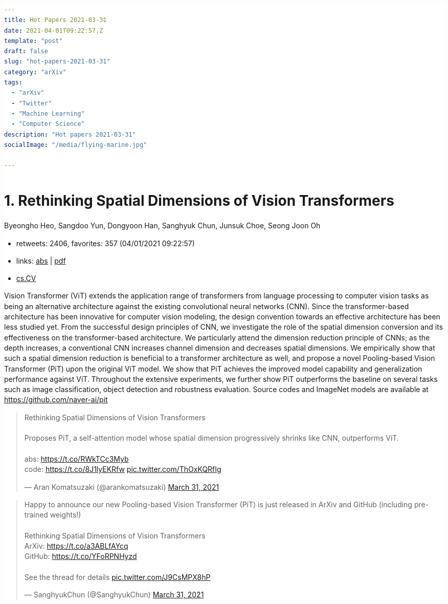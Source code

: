 ```yaml
---
title: Hot Papers 2021-03-31
date: 2021-04-01T09:22:57.Z
template: "post"
draft: false
slug: "hot-papers-2021-03-31"
category: "arXiv"
tags:
  - "arXiv"
  - "Twitter"
  - "Machine Learning"
  - "Computer Science"
description: "Hot papers 2021-03-31"
socialImage: "/media/flying-marine.jpg"

---
```


# 1. Rethinking Spatial Dimensions of Vision Transformers

Byeongho Heo, Sangdoo Yun, Dongyoon Han, Sanghyuk Chun, Junsuk Choe, Seong Joon Oh

- retweets: 2406, favorites: 357 (04/01/2021 09:22:57)

- links: [abs](https://arxiv.org/abs/2103.16302) | [pdf](https://arxiv.org/pdf/2103.16302)
- [cs.CV](https://arxiv.org/list/cs.CV/recent)

Vision Transformer (ViT) extends the application range of transformers from language processing to computer vision tasks as being an alternative architecture against the existing convolutional neural networks (CNN). Since the transformer-based architecture has been innovative for computer vision modeling, the design convention towards an effective architecture has been less studied yet. From the successful design principles of CNN, we investigate the role of the spatial dimension conversion and its effectiveness on the transformer-based architecture. We particularly attend the dimension reduction principle of CNNs; as the depth increases, a conventional CNN increases channel dimension and decreases spatial dimensions. We empirically show that such a spatial dimension reduction is beneficial to a transformer architecture as well, and propose a novel Pooling-based Vision Transformer (PiT) upon the original ViT model. We show that PiT achieves the improved model capability and generalization performance against ViT. Throughout the extensive experiments, we further show PiT outperforms the baseline on several tasks such as image classification, object detection and robustness evaluation. Source codes and ImageNet models are available at https://github.com/naver-ai/pit

<blockquote class="twitter-tweet"><p lang="en" dir="ltr">Rethinking Spatial Dimensions of Vision Transformers<br><br>Proposes PiT, a self-attention model whose spatial dimension progressively shrinks like CNN, outperforms ViT.<br><br>abs: <a href="https://t.co/RWkTCc3Myb">https://t.co/RWkTCc3Myb</a><br>code: <a href="https://t.co/8J1lyEKRfw">https://t.co/8J1lyEKRfw</a> <a href="https://t.co/ThOxKQRfIg">pic.twitter.com/ThOxKQRfIg</a></p>&mdash; Aran Komatsuzaki (@arankomatsuzaki) <a href="https://twitter.com/arankomatsuzaki/status/1377064299684753409?ref_src=twsrc%5Etfw">March 31, 2021</a></blockquote>
<script async src="https://platform.twitter.com/widgets.js" charset="utf-8"></script>

<blockquote class="twitter-tweet"><p lang="en" dir="ltr">Happy to announce our new Pooling-based Vision Transformer (PiT) is just released in ArXiv and GitHub (including pre-trained weights!)<br><br>Rethinking Spatial Dimensions of Vision Transformers<br>ArXiv: <a href="https://t.co/a3ABLfAYcq">https://t.co/a3ABLfAYcq</a><br>GitHub: <a href="https://t.co/YFoRPNHyzd">https://t.co/YFoRPNHyzd</a> <br><br>See the thread for details <a href="https://t.co/J9CsMPX8hP">pic.twitter.com/J9CsMPX8hP</a></p>&mdash; SanghyukChun (@SanghyukChun) <a href="https://twitter.com/SanghyukChun/status/1377125468999049216?ref_src=twsrc%5Etfw">March 31, 2021</a></blockquote>
<script async src="https://platform.twitter.com/widgets.js" charset="utf-8"></script>
